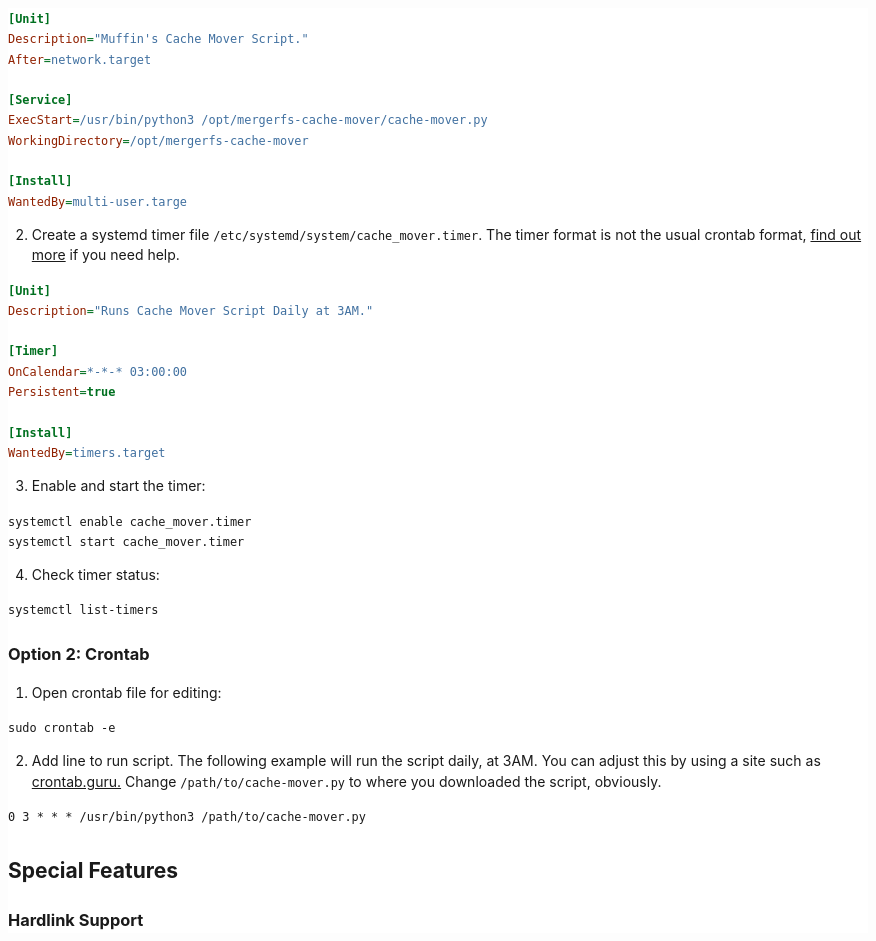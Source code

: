 ```ini
[Unit]
Description="Muffin's Cache Mover Script."
After=network.target

[Service]
ExecStart=/usr/bin/python3 /opt/mergerfs-cache-mover/cache-mover.py
WorkingDirectory=/opt/mergerfs-cache-mover

[Install]
WantedBy=multi-user.targe
```

2. Create a systemd timer file `/etc/systemd/system/cache_mover.timer`. The timer format is not the usual crontab format, [find out more](https://silentlad.com/systemd-timers-oncalendar-(cron)-format-explained) if you need help.

```ini
[Unit]
Description="Runs Cache Mover Script Daily at 3AM."

[Timer]
OnCalendar=*-*-* 03:00:00
Persistent=true

[Install]
WantedBy=timers.target
```

3. Enable and start the timer:

```shell
systemctl enable cache_mover.timer
systemctl start cache_mover.timer
```

4. Check timer status:

```shell
systemctl list-timers
```

### Option 2: Crontab
1. Open crontab file for editing:

```shell
sudo crontab -e
```

2. Add line to run script. The following example will run the script daily, at 3AM. You can adjust this by using a site such as [crontab.guru.](https://crontab.guru/)
Change `/path/to/cache-mover.py` to where you downloaded the script, obviously.

```cron
0 3 * * * /usr/bin/python3 /path/to/cache-mover.py
```

## Special Features
### Hardlink Support
